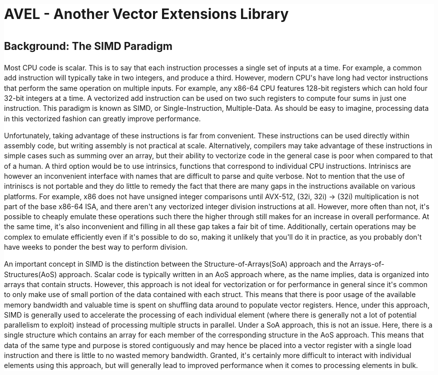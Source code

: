 # AVEL - Another Vector Extensions Library

## Background: The SIMD Paradigm
Most CPU code is scalar. This is to say that each instruction processes a 
single set of inputs at a time. For example, a common add instruction will 
typically take in two integers, and produce a third. However, modern CPU's have
long had vector instructions that perform the same operation on multiple 
inputs. For example, any x86-64 CPU features 128-bit  registers which can 
hold four 32-bit integers at a time. A vectorized add instruction can be used on
two such registers to compute four sums in just one instruction. This paradigm 
is known as SIMD, or Single-Instruction, Multiple-Data. As should be easy to 
imagine, processing data in this vectorized fashion can greatly improve 
performance.

Unfortunately, taking advantage of these instructions is far from convenient. 
These instructions can be used directly within assembly code, but writing 
assembly is not practical at scale. Alternatively, compilers may take 
advantage of these instructions in simple cases such as summing over an array, 
but their ability to vectorize code in the general case is poor when compared to
that of a human. A third option would be to use intrinsics, functions that 
correspond to individual CPU instructions. Intriniscs are however an 
inconvenient interface with names that are difficult to parse and quite verbose.
Not to mention that the use of intriniscs is not portable and they do little 
to remedy the fact that there are many gaps in the instructions available on 
various platforms. For example, x86 does not have unsigned integer comparisons 
until AVX-512, (32i, 32i) -> (32i) multiplication is not part of the base 
x86-64 ISA, and there aren't any vectorized integer division instructions at 
all. However, more often than not, it's possible to cheaply emulate these 
operations such there the higher through still makes for an increase in 
overall performance. At the same time, it's also inconvenient and filling in 
all these gap takes a fair bit of time. Additionally, certain operations may be 
complex to emulate efficiently even if it's possible to do so, making it 
unlikely that you'll do it in practice, as you probably don't have weeks to 
ponder the best way to perform division.

An important concept in SIMD is the distinction between the 
Structure-of-Arrays(SoA) approach and the Arrays-of-Structures(AoS) approach. 
Scalar code is typically written in an AoS approach where, as the name 
implies, data is organized into arrays that contain structs. However, this 
approach is not ideal for vectorization or for performance in general since 
it's common to only make use of small portion of the data contained with 
each struct. This means that there is poor usage of the available memory 
bandwidth and valuable time is spent on shuffling data around to populate vector 
registers. Hence, under this approach, SIMD is generally used to accelerate the 
processing of each individual element (where there is generally not a lot of 
potential parallelism to exploit) instead of processing multiple structs in 
parallel. Under a SoA approach, this is not an issue. Here, there is a 
single structure which contains an array for each member of the 
corresponding structure in the AoS approach. This means that data of the 
same type and purpose is stored contiguously and may hence be placed into a 
vector register with a single load instruction and there is little to no wasted 
memory bandwidth. Granted, it's certainly more difficult to interact with 
individual elements using this approach, but will generally lead to improved 
performance when it comes to processing elements in bulk.
